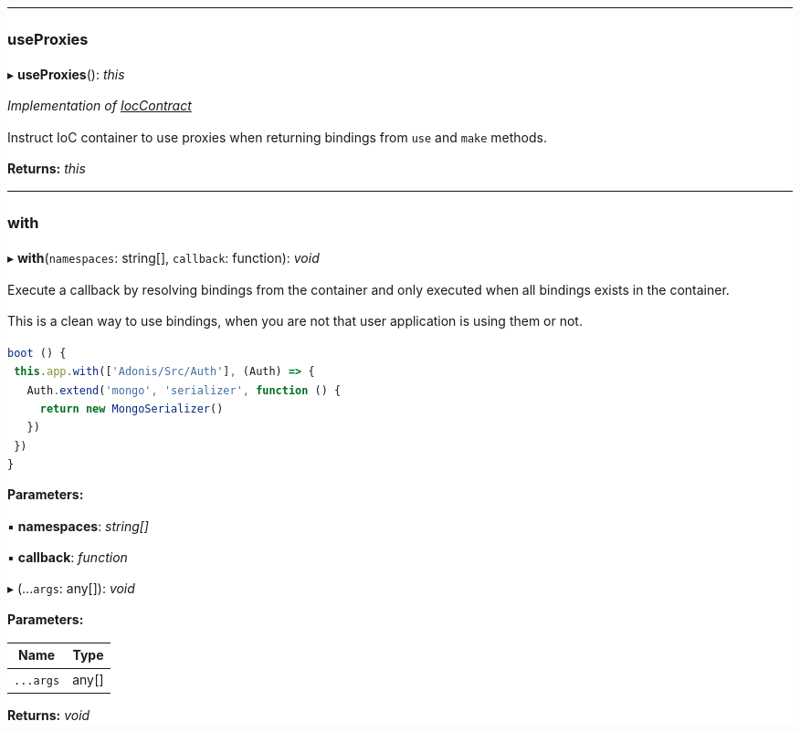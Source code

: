 ___

###  useProxies

▸ **useProxies**(): *this*

*Implementation of [IocContract](../interfaces/_adonisjs_fold.ioccontract.md)*

Instruct IoC container to use proxies when returning
bindings from `use` and `make` methods.

**Returns:** *this*

___

###  with

▸ **with**(`namespaces`: string[], `callback`: function): *void*

Execute a callback by resolving bindings from the container and only
executed when all bindings exists in the container.

This is a clean way to use bindings, when you are not that user application
is using them or not.

```js
boot () {
 this.app.with(['Adonis/Src/Auth'], (Auth) => {
   Auth.extend('mongo', 'serializer', function () {
     return new MongoSerializer()
   })
 })
}
```

**Parameters:**

▪ **namespaces**: *string[]*

▪ **callback**: *function*

▸ (...`args`: any[]): *void*

**Parameters:**

Name | Type |
------ | ------ |
`...args` | any[] |

**Returns:** *void*